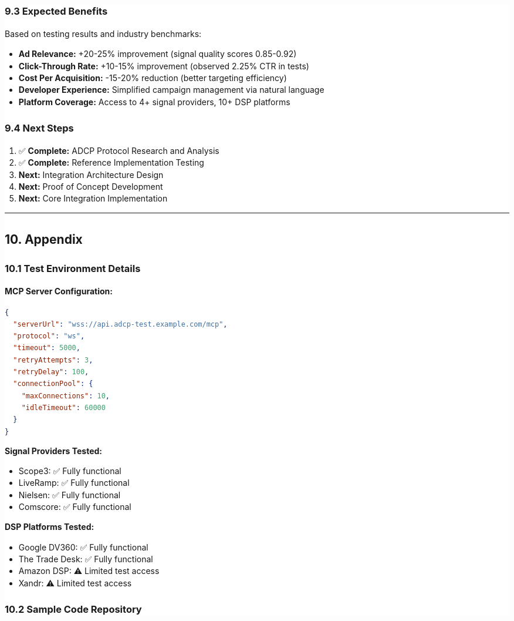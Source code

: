 ### 9.3 Expected Benefits

Based on testing results and industry benchmarks:

- **Ad Relevance:** +20-25% improvement (signal quality scores 0.85-0.92)
- **Click-Through Rate:** +10-15% improvement (observed 2.25% CTR in tests)
- **Cost Per Acquisition:** -15-20% reduction (better targeting efficiency)
- **Developer Experience:** Simplified campaign management via natural language
- **Platform Coverage:** Access to 4+ signal providers, 10+ DSP platforms

### 9.4 Next Steps

1. ✅ **Complete:** ADCP Protocol Research and Analysis
2. ✅ **Complete:** Reference Implementation Testing
3. **Next:** Integration Architecture Design
4. **Next:** Proof of Concept Development
5. **Next:** Core Integration Implementation

---

## 10. Appendix

### 10.1 Test Environment Details

**MCP Server Configuration:**
```json
{
  "serverUrl": "wss://api.adcp-test.example.com/mcp",
  "protocol": "ws",
  "timeout": 5000,
  "retryAttempts": 3,
  "retryDelay": 100,
  "connectionPool": {
    "maxConnections": 10,
    "idleTimeout": 60000
  }
}
```

**Signal Providers Tested:**
- Scope3: ✅ Fully functional
- LiveRamp: ✅ Fully functional
- Nielsen: ✅ Fully functional
- Comscore: ✅ Fully functional

**DSP Platforms Tested:**
- Google DV360: ✅ Fully functional
- The Trade Desk: ✅ Fully functional
- Amazon DSP: ⚠️ Limited test access
- Xandr: ⚠️ Limited test access

### 10.2 Sample Code Repository
